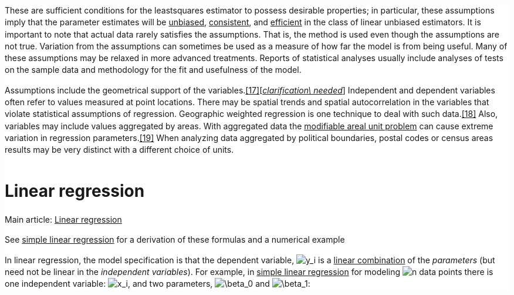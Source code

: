 These are sufficient conditions for the leastsquares estimator to
possess desirable properties; in particular, these assumptions imply
that the parameter estimates will be
[unbiased](http://en.wikipedia.org/wiki/Bias_of_an_estimator "Bias of an estimator"),
[consistent](http://en.wikipedia.org/wiki/Consistent_estimator "Consistent estimator"), and
[efficient](http://en.wikipedia.org/wiki/Efficient_(statistics) "Efficient (statistics)") in
the class of linear unbiased estimators. It is important to note that
actual data rarely satisfies the assumptions. That is, the method is
used even though the assumptions are not true. Variation from the
assumptions can sometimes be used as a measure of how far the model is
from being useful. Many of these assumptions may be relaxed in more
advanced treatments. Reports of statistical analyses usually include
analyses of tests on the sample data and methodology for the fit and
usefulness of the model.

Assumptions include the geometrical support of the
variables.[[17]](http://en.wikipedia.org/wiki/Regression_analysis#cite_note17)[*[clarification\\ needed](http://en.wikipedia.org/wiki/Wikipedia:Please_clarify "Wikipedia:Please clarify")*]
Independent and dependent variables often refer to values measured at
point locations. There may be spatial trends and spatial autocorrelation
in the variables that violate statistical assumptions of regression.
Geographic weighted regression is one technique to deal with such
data.[[18]](http://en.wikipedia.org/wiki/Regression_analysis#cite_note18) Also, variables may include values
aggregated by areas. With aggregated data the [modifiable areal unit
problem](http://en.wikipedia.org/wiki/Modifiable_areal_unit_problem "Modifiable areal unit problem")
can cause extreme variation in regression
parameters.[[19]](http://en.wikipedia.org/wiki/Regression_analysis#cite_note19) When analyzing data aggregated by
political boundaries, postal codes or census areas results may be very
distinct with a different choice of units.

# Linear regression


Main article: [Linear
regression](http://en.wikipedia.org/wiki/Linear_regression "Linear regression")

See [simple linear
regression](http://en.wikipedia.org/wiki/Simple_linear_regression "Simple linear regression")
for a derivation of these formulas and a numerical example

In linear regression, the model specification is that the dependent
variable, ![ y\_i
](http://upload.wikimedia.org/math/1/8/d/18daef71b5d25ce76b8628a81e4fc76b.png)
is a [linear combination](http://en.wikipedia.org/wiki/Linear_combination "Linear combination")
of the *parameters* (but need not be linear in the *independent
variables*). For example, in [simple linear
regression](http://en.wikipedia.org/wiki/Simple_linear_regression "Simple linear regression")
for modeling ![ n
](http://upload.wikimedia.org/math/7/b/8/7b8b965ad4bca0e41ab51de7b31363a1.png)
data points there is one independent variable: ![ x\_i
](http://upload.wikimedia.org/math/0/5/e/05e42209d67fe1eb15a055e9d3b3770e.png),
and two parameters,
![\\beta\_0](http://upload.wikimedia.org/math/c/1/3/c136880f2a422a2c9341214e2a694a51.png)
and
![\\beta\_1](http://upload.wikimedia.org/math/9/f/2/9f26b68b727cdcf2c659189280f6ce55.png):
